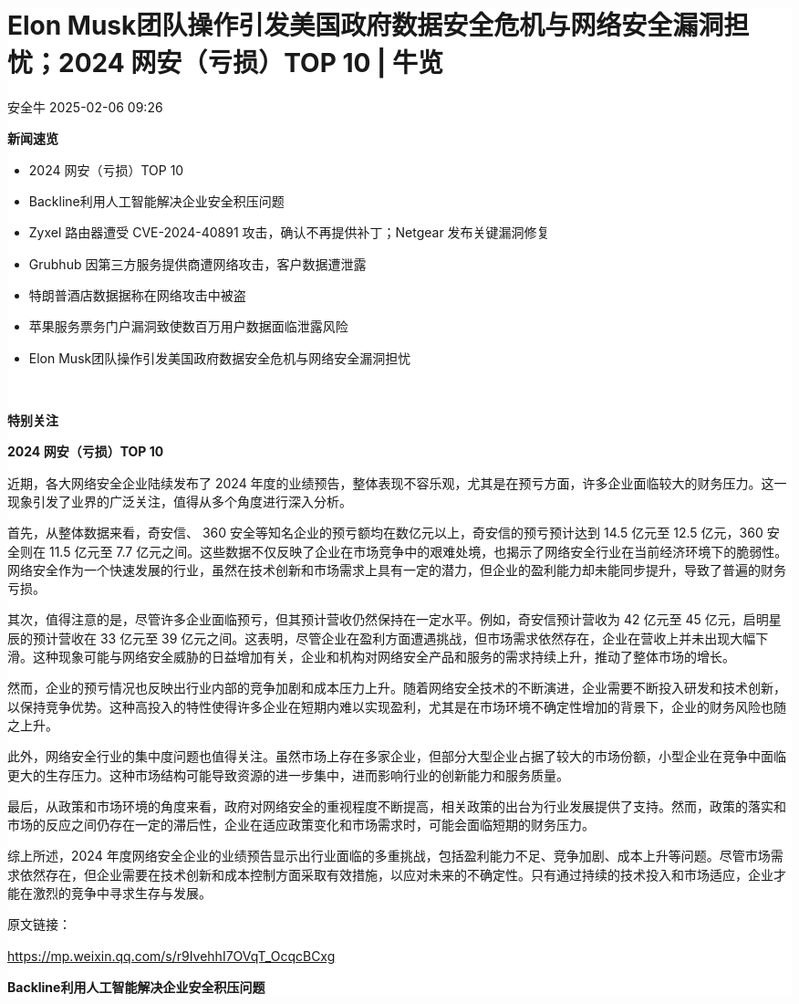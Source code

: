 #  Elon Musk团队操作引发美国政府数据安全危机与网络安全漏洞担忧；2024 网安（亏损）TOP 10 | 牛览   
 安全牛   2025-02-06 09:26  
  
**新闻速览**  
  
  
- 2024 网安（亏损）TOP 10  
  
- Backline利用人工智能解决企业安全积压问题  
  
- Zyxel 路由器遭受 CVE-2024-40891 攻击，确认不再提供补丁；Netgear 发布关键漏洞修复  
  
- Grubhub 因第三方服务提供商遭网络攻击，客户数据遭泄露  
  
- 特朗普酒店数据据称在网络攻击中被盗  
  
- 苹果服务票务门户漏洞致使数百万用户数据面临泄露风险  
  
- Elon Musk团队操作引发美国政府数据安全危机与网络安全漏洞担忧  
  
   
  
  
**特别关注**  
  
  
  
**2024 网安（亏损）TOP 10**  
  
近期，各大网络安全企业陆续发布了 2024 年度的业绩预告，整体表现不容乐观，尤其是在预亏方面，许多企业面临较大的财务压力。这一现象引发了业界的广泛关注，值得从多个角度进行深入分析。  
  
  
首先，从整体数据来看，奇安信、 360 安全等知名企业的预亏额均在数亿元以上，奇安信的预亏预计达到 14.5 亿元至 12.5 亿元，360 安全则在 11.5 亿元至 7.7 亿元之间。这些数据不仅反映了企业在市场竞争中的艰难处境，也揭示了网络安全行业在当前经济环境下的脆弱性。网络安全作为一个快速发展的行业，虽然在技术创新和市场需求上具有一定的潜力，但企业的盈利能力却未能同步提升，导致了普遍的财务亏损。  
  
  
其次，值得注意的是，尽管许多企业面临预亏，但其预计营收仍然保持在一定水平。例如，奇安信预计营收为 42 亿元至 45 亿元，启明星辰的预计营收在 33 亿元至 39 亿元之间。这表明，尽管企业在盈利方面遭遇挑战，但市场需求依然存在，企业在营收上并未出现大幅下滑。这种现象可能与网络安全威胁的日益增加有关，企业和机构对网络安全产品和服务的需求持续上升，推动了整体市场的增长。  
  
  
然而，企业的预亏情况也反映出行业内部的竞争加剧和成本压力上升。随着网络安全技术的不断演进，企业需要不断投入研发和技术创新，以保持竞争优势。这种高投入的特性使得许多企业在短期内难以实现盈利，尤其是在市场环境不确定性增加的背景下，企业的财务风险也随之上升。  
  
  
此外，网络安全行业的集中度问题也值得关注。虽然市场上存在多家企业，但部分大型企业占据了较大的市场份额，小型企业在竞争中面临更大的生存压力。这种市场结构可能导致资源的进一步集中，进而影响行业的创新能力和服务质量。  
  
  
最后，从政策和市场环境的角度来看，政府对网络安全的重视程度不断提高，相关政策的出台为行业发展提供了支持。然而，政策的落实和市场的反应之间仍存在一定的滞后性，企业在适应政策变化和市场需求时，可能会面临短期的财务压力。  
  
  
综上所述，2024 年度网络安全企业的业绩预告显示出行业面临的多重挑战，包括盈利能力不足、竞争加剧、成本上升等问题。尽管市场需求依然存在，但企业需要在技术创新和成本控制方面采取有效措施，以应对未来的不确定性。只有通过持续的技术投入和市场适应，企业才能在激烈的竞争中寻求生存与发展。  
  
  
原文链接：  
  
https://mp.weixin.qq.com/s/r9IvehhI7OVqT_OcqcBCxg  
  
  
**Backline利用人工智能解决企业安全积压问题**  
  
